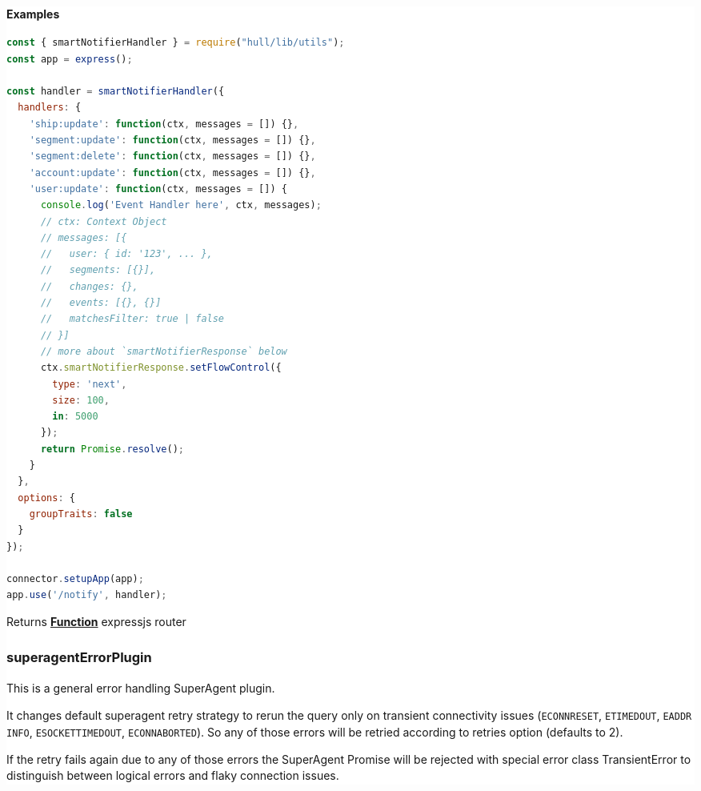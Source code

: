 **Examples**

```javascript
const { smartNotifierHandler } = require("hull/lib/utils");
const app = express();

const handler = smartNotifierHandler({
  handlers: {
    'ship:update': function(ctx, messages = []) {},
    'segment:update': function(ctx, messages = []) {},
    'segment:delete': function(ctx, messages = []) {},
    'account:update': function(ctx, messages = []) {},
    'user:update': function(ctx, messages = []) {
      console.log('Event Handler here', ctx, messages);
      // ctx: Context Object
      // messages: [{
      //   user: { id: '123', ... },
      //   segments: [{}],
      //   changes: {},
      //   events: [{}, {}]
      //   matchesFilter: true | false
      // }]
      // more about `smartNotifierResponse` below
      ctx.smartNotifierResponse.setFlowControl({
        type: 'next',
        size: 100,
        in: 5000
      });
      return Promise.resolve();
    }
  },
  options: {
    groupTraits: false
  }
});

connector.setupApp(app);
app.use('/notify', handler);
```

Returns **[Function][61]** expressjs router

### superagentErrorPlugin

This is a general error handling SuperAgent plugin.

It changes default superagent retry strategy to rerun the query only on transient
connectivity issues (`ECONNRESET`, `ETIMEDOUT`, `EADDRINFO`, `ESOCKETTIMEDOUT`, `ECONNABORTED`).
So any of those errors will be retried according to retries option (defaults to 2).

If the retry fails again due to any of those errors the SuperAgent Promise will
be rejected with special error class TransientError to distinguish between logical errors
and flaky connection issues.


[1]: #hullconnector
[2]: #setupapp
[3]: #startapp
[4]: #errors
[5]: #configurationerror
[6]: #logicerror
[7]: #ratelimiterror
[8]: #recoverableerror
[9]: #transienterror
[10]: #helpers
[11]: #handleextract
[12]: #requestextract
[13]: #updatesettings
[14]: #context
[15]: #cache
[16]: #wrap
[17]: #set
[18]: #get
[19]: #del
[20]: #metric
[21]: #value
[22]: #increment
[23]: #event
[24]: #enqueue
[25]: #infra
[26]: #cacheagent
[27]: #instrumentationagent
[28]: #queueagent
[29]: #hullmiddleware
[30]: #types
[31]: #thullaccountattributes
[32]: #thullaccountident
[33]: #thullaccount
[34]: #thullattributename
[35]: #thullattributevalue
[36]: #thullattributeschanges
[37]: #thullconnector
[38]: #thullevent
[39]: #thullobjectattributes
[40]: #thullobjectident
[41]: #thullobject
[42]: #thullreqcontext
[43]: #thullsegment
[44]: #thullsegmentschanges
[45]: #thulluserattributes
[46]: #thulluserchanges
[47]: #thulluserident
[48]: #thulluserupdatemessage
[49]: #thulluser
[50]: #utils
[51]: #notifhandler
[52]: #oauthhandler
[53]: #smartnotifierhandler
[54]: #superagenterrorplugin
[55]: #superagentinstrumentationplugin
[56]: #superagenturltemplateplugin
[57]: https://developer.mozilla.org/docs/Web/JavaScript/Reference/Global_Objects/Object
[58]: https://developer.mozilla.org/docs/Web/JavaScript/Reference/Global_Objects/String
[59]: https://developer.mozilla.org/docs/Web/JavaScript/Reference/Global_Objects/Number
[60]: https://developer.mozilla.org/docs/Web/JavaScript/Reference/Global_Objects/Boolean
[61]: https://developer.mozilla.org/docs/Web/JavaScript/Reference/Statements/function
[62]: https://developer.mozilla.org/docs/Web/JavaScript/Reference/Global_Objects/Promise
[63]: https://github.com/BryanDonovan/node-cache-manager#overview
[64]: https://developer.mozilla.org/docs/Web/JavaScript/Reference/Global_Objects/Array
[65]: #context
[66]: https://github.com/BryanDonovan/node-cache-manager
[67]: https://github.com/Automattic/kue
[68]: https://github.com/OptimalBits/bull
[69]: https://github.com/Automattic/kue#redis-connection-settings
[70]: https://github.com/OptimalBits/bull/blob/master/REFERENCE.md#queue
[71]: https://github.com/hull/hull-client-node
[72]: https://developer.mozilla.org/docs/Web/JavaScript/Reference/Global_Objects/Date
[73]: http://passportjs.org/
[74]: ./notifications.md
[75]: http://passportjs.org/docs/oauth
